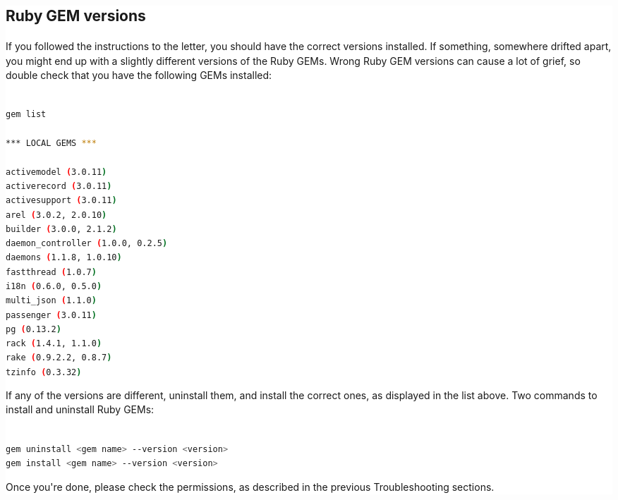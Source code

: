 ## Ruby GEM versions

If you followed the instructions to the letter, you should have the correct versions installed. If something, somewhere drifted apart, you might end up with a slightly different versions of the Ruby GEMs. Wrong Ruby GEM versions can cause a lot of grief, so double check that you have the following GEMs installed:

```bash

gem list

*** LOCAL GEMS ***

activemodel (3.0.11)
activerecord (3.0.11)
activesupport (3.0.11)
arel (3.0.2, 2.0.10)
builder (3.0.0, 2.1.2)
daemon_controller (1.0.0, 0.2.5)
daemons (1.1.8, 1.0.10)
fastthread (1.0.7)
i18n (0.6.0, 0.5.0)
multi_json (1.1.0)
passenger (3.0.11)
pg (0.13.2)
rack (1.4.1, 1.1.0)
rake (0.9.2.2, 0.8.7)
tzinfo (0.3.32)

```

If any of the versions are different, uninstall them, and install the correct ones, as displayed in the list above. Two commands to install and uninstall Ruby GEMs:

```bash

gem uninstall <gem name> --version <version>
gem install <gem name> --version <version>

```

Once you're done, please check the permissions, as described in the previous Troubleshooting sections.

